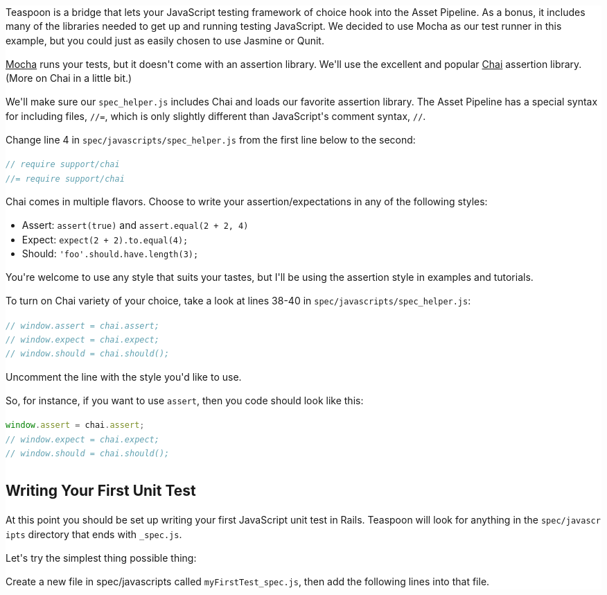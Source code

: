 Teaspoon is a bridge that lets your JavaScript testing framework of choice hook into the Asset Pipeline. As a bonus, it includes many of the libraries needed to get up and running testing JavaScript. We decided to use Mocha as our test runner in this example, but you could just as easily chosen to use Jasmine or Qunit.

[Mocha](https://mochajs.org) runs your tests, but it doesn't come with an assertion library. We'll use the excellent and popular [Chai](https://chaijs.com) assertion library. (More on Chai in a little bit.)

We'll make sure our `spec_helper.js` includes Chai and loads our favorite assertion library. The Asset Pipeline has a special syntax for including files, `//=`, which is only slightly different than JavaScript's comment syntax, `//`.

Change line 4 in `spec/javascripts/spec_helper.js` from the first line below to the second:

```js
// require support/chai
//= require support/chai
```

Chai comes in multiple flavors. Choose to write your assertion/expectations in any of the following styles:

* Assert: `assert(true)` and `assert.equal(2 + 2, 4)`
* Expect: `expect(2 + 2).to.equal(4);`
* Should: `'foo'.should.have.length(3);`

You're welcome to use any style that suits your tastes, but I'll be using the assertion style in examples and tutorials.

To turn on Chai variety of your choice, take a look at lines 38-40 in `spec/javascripts/spec_helper.js`:

```js
// window.assert = chai.assert;
// window.expect = chai.expect;
// window.should = chai.should();
```

Uncomment the line with the style you'd like to use.

So, for instance, if you want to use `assert`, then you code should look like this:

```js
window.assert = chai.assert;
// window.expect = chai.expect;
// window.should = chai.should();
```

## Writing Your First Unit Test

At this point you should be set up writing your first JavaScript unit test in Rails. Teaspoon will look for anything in the `spec/javascripts` directory that ends with `_spec.js`.

Let's try the simplest thing possible thing:

Create a new file in spec/javascripts called `myFirstTest_spec.js`, then add the following lines into that file.
